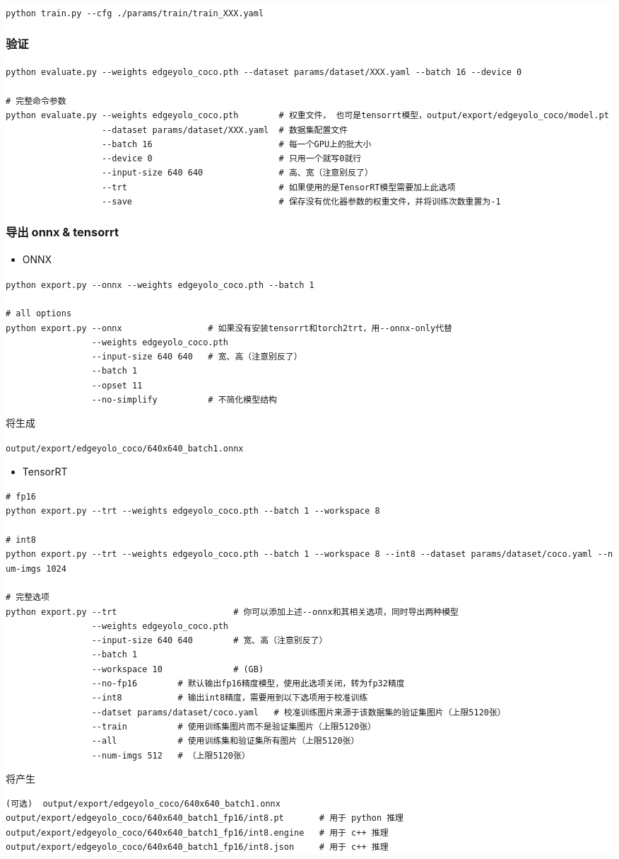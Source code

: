 ```shell
python train.py --cfg ./params/train/train_XXX.yaml
```

### 验证
```shell
python evaluate.py --weights edgeyolo_coco.pth --dataset params/dataset/XXX.yaml --batch 16 --device 0

# 完整命令参数
python evaluate.py --weights edgeyolo_coco.pth        # 权重文件， 也可是tensorrt模型，output/export/edgeyolo_coco/model.pt
                   --dataset params/dataset/XXX.yaml  # 数据集配置文件
                   --batch 16                         # 每一个GPU上的批大小
                   --device 0                         # 只用一个就写0就行
                   --input-size 640 640               # 高、宽（注意别反了）
                   --trt                              # 如果使用的是TensorRT模型需要加上此选项
                   --save                             # 保存没有优化器参数的权重文件，并将训练次数重置为-1
```

### 导出 onnx & tensorrt
- ONNX
```shell
python export.py --onnx --weights edgeyolo_coco.pth --batch 1

# all options
python export.py --onnx                 # 如果没有安装tensorrt和torch2trt，用--onnx-only代替
                 --weights edgeyolo_coco.pth 
                 --input-size 640 640   # 宽、高（注意别反了）
                 --batch 1
                 --opset 11
                 --no-simplify          # 不简化模型结构
```
将生成
```
output/export/edgeyolo_coco/640x640_batch1.onnx
```
- TensorRT
```shell
# fp16
python export.py --trt --weights edgeyolo_coco.pth --batch 1 --workspace 8

# int8
python export.py --trt --weights edgeyolo_coco.pth --batch 1 --workspace 8 --int8 --dataset params/dataset/coco.yaml --num-imgs 1024

# 完整选项
python export.py --trt                       # 你可以添加上述--onnx和其相关选项，同时导出两种模型
                 --weights edgeyolo_coco.pth
                 --input-size 640 640        # 宽、高（注意别反了）
                 --batch 1
                 --workspace 10              # (GB)
                 --no-fp16        # 默认输出fp16精度模型，使用此选项关闭，转为fp32精度
                 --int8           # 输出int8精度，需要用到以下选项用于校准训练
                 --datset params/dataset/coco.yaml   # 校准训练图片来源于该数据集的验证集图片（上限5120张）
                 --train          # 使用训练集图片而不是验证集图片（上限5120张）
                 --all            # 使用训练集和验证集所有图片（上限5120张）
                 --num-imgs 512   # （上限5120张）
```
将产生
```
(可选)  output/export/edgeyolo_coco/640x640_batch1.onnx
output/export/edgeyolo_coco/640x640_batch1_fp16/int8.pt       # 用于 python 推理
output/export/edgeyolo_coco/640x640_batch1_fp16/int8.engine   # 用于 c++ 推理
output/export/edgeyolo_coco/640x640_batch1_fp16/int8.json     # 用于 c++ 推理
```